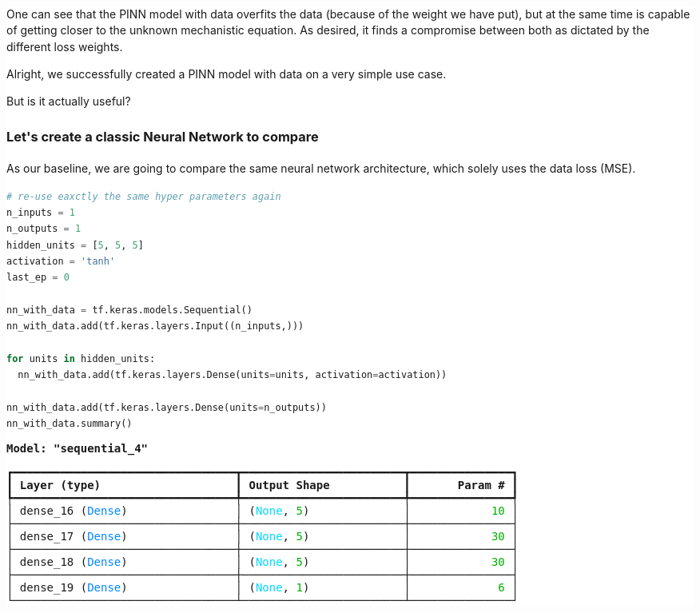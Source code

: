 

One can see that the PINN model with data overfits the data (because of the weight we have put), but at the same time is capable of getting closer to the unknown mechanistic equation.
As desired, it finds a compromise between both as dictated by the different loss weights.

Alright, we successfully created a PINN model with data on a very simple use case.

But is it actually useful?

### Let's create a classic Neural Network to compare

As our baseline, we are going to compare the same neural network architecture, which solely uses the data loss (MSE).


```python
# re-use eaxctly the same hyper parameters again
n_inputs = 1
n_outputs = 1
hidden_units = [5, 5, 5]
activation = 'tanh'
last_ep = 0

nn_with_data = tf.keras.models.Sequential()
nn_with_data.add(tf.keras.layers.Input((n_inputs,)))

for units in hidden_units:
  nn_with_data.add(tf.keras.layers.Dense(units=units, activation=activation))

nn_with_data.add(tf.keras.layers.Dense(units=n_outputs))
nn_with_data.summary()
```


<pre style="white-space:pre;overflow-x:auto;line-height:normal;font-family:Menlo,'DejaVu Sans Mono',consolas,'Courier New',monospace"><span style="font-weight: bold">Model: "sequential_4"</span>
</pre>




<pre style="white-space:pre;overflow-x:auto;line-height:normal;font-family:Menlo,'DejaVu Sans Mono',consolas,'Courier New',monospace">┏━━━━━━━━━━━━━━━━━━━━━━━━━━━━━━━━━┳━━━━━━━━━━━━━━━━━━━━━━━━┳━━━━━━━━━━━━━━━┓
┃<span style="font-weight: bold"> Layer (type)                    </span>┃<span style="font-weight: bold"> Output Shape           </span>┃<span style="font-weight: bold">       Param # </span>┃
┡━━━━━━━━━━━━━━━━━━━━━━━━━━━━━━━━━╇━━━━━━━━━━━━━━━━━━━━━━━━╇━━━━━━━━━━━━━━━┩
│ dense_16 (<span style="color: #0087ff; text-decoration-color: #0087ff">Dense</span>)                │ (<span style="color: #00d7ff; text-decoration-color: #00d7ff">None</span>, <span style="color: #00af00; text-decoration-color: #00af00">5</span>)              │            <span style="color: #00af00; text-decoration-color: #00af00">10</span> │
├─────────────────────────────────┼────────────────────────┼───────────────┤
│ dense_17 (<span style="color: #0087ff; text-decoration-color: #0087ff">Dense</span>)                │ (<span style="color: #00d7ff; text-decoration-color: #00d7ff">None</span>, <span style="color: #00af00; text-decoration-color: #00af00">5</span>)              │            <span style="color: #00af00; text-decoration-color: #00af00">30</span> │
├─────────────────────────────────┼────────────────────────┼───────────────┤
│ dense_18 (<span style="color: #0087ff; text-decoration-color: #0087ff">Dense</span>)                │ (<span style="color: #00d7ff; text-decoration-color: #00d7ff">None</span>, <span style="color: #00af00; text-decoration-color: #00af00">5</span>)              │            <span style="color: #00af00; text-decoration-color: #00af00">30</span> │
├─────────────────────────────────┼────────────────────────┼───────────────┤
│ dense_19 (<span style="color: #0087ff; text-decoration-color: #0087ff">Dense</span>)                │ (<span style="color: #00d7ff; text-decoration-color: #00d7ff">None</span>, <span style="color: #00af00; text-decoration-color: #00af00">1</span>)              │             <span style="color: #00af00; text-decoration-color: #00af00">6</span> │
└─────────────────────────────────┴────────────────────────┴───────────────┘
</pre>
